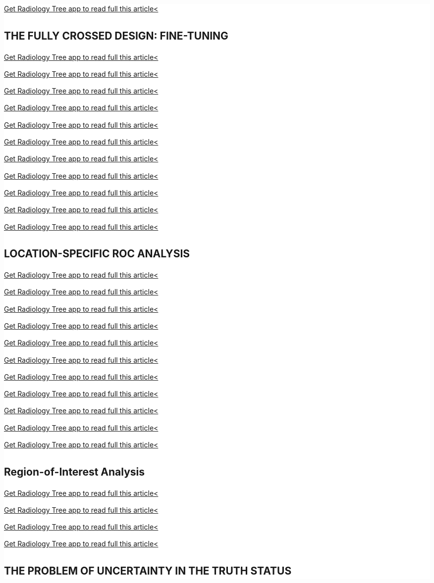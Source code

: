 [Get Radiology Tree app to read full this article<](https://clinicalpub.com/app)

## THE FULLY CROSSED DESIGN: FINE-TUNING

[Get Radiology Tree app to read full this article<](https://clinicalpub.com/app)

[Get Radiology Tree app to read full this article<](https://clinicalpub.com/app)

[Get Radiology Tree app to read full this article<](https://clinicalpub.com/app)

[Get Radiology Tree app to read full this article<](https://clinicalpub.com/app)

[Get Radiology Tree app to read full this article<](https://clinicalpub.com/app)

[Get Radiology Tree app to read full this article<](https://clinicalpub.com/app)

[Get Radiology Tree app to read full this article<](https://clinicalpub.com/app)

[Get Radiology Tree app to read full this article<](https://clinicalpub.com/app)

[Get Radiology Tree app to read full this article<](https://clinicalpub.com/app)

[Get Radiology Tree app to read full this article<](https://clinicalpub.com/app)

[Get Radiology Tree app to read full this article<](https://clinicalpub.com/app)

## LOCATION-SPECIFIC ROC ANALYSIS

[Get Radiology Tree app to read full this article<](https://clinicalpub.com/app)

[Get Radiology Tree app to read full this article<](https://clinicalpub.com/app)

[Get Radiology Tree app to read full this article<](https://clinicalpub.com/app)

[Get Radiology Tree app to read full this article<](https://clinicalpub.com/app)

[Get Radiology Tree app to read full this article<](https://clinicalpub.com/app)

[Get Radiology Tree app to read full this article<](https://clinicalpub.com/app)

[Get Radiology Tree app to read full this article<](https://clinicalpub.com/app)

[Get Radiology Tree app to read full this article<](https://clinicalpub.com/app)

[Get Radiology Tree app to read full this article<](https://clinicalpub.com/app)

[Get Radiology Tree app to read full this article<](https://clinicalpub.com/app)

[Get Radiology Tree app to read full this article<](https://clinicalpub.com/app)

## Region-of-Interest Analysis

[Get Radiology Tree app to read full this article<](https://clinicalpub.com/app)

[Get Radiology Tree app to read full this article<](https://clinicalpub.com/app)

[Get Radiology Tree app to read full this article<](https://clinicalpub.com/app)

[Get Radiology Tree app to read full this article<](https://clinicalpub.com/app)

## THE PROBLEM OF UNCERTAINTY IN THE TRUTH STATUS

